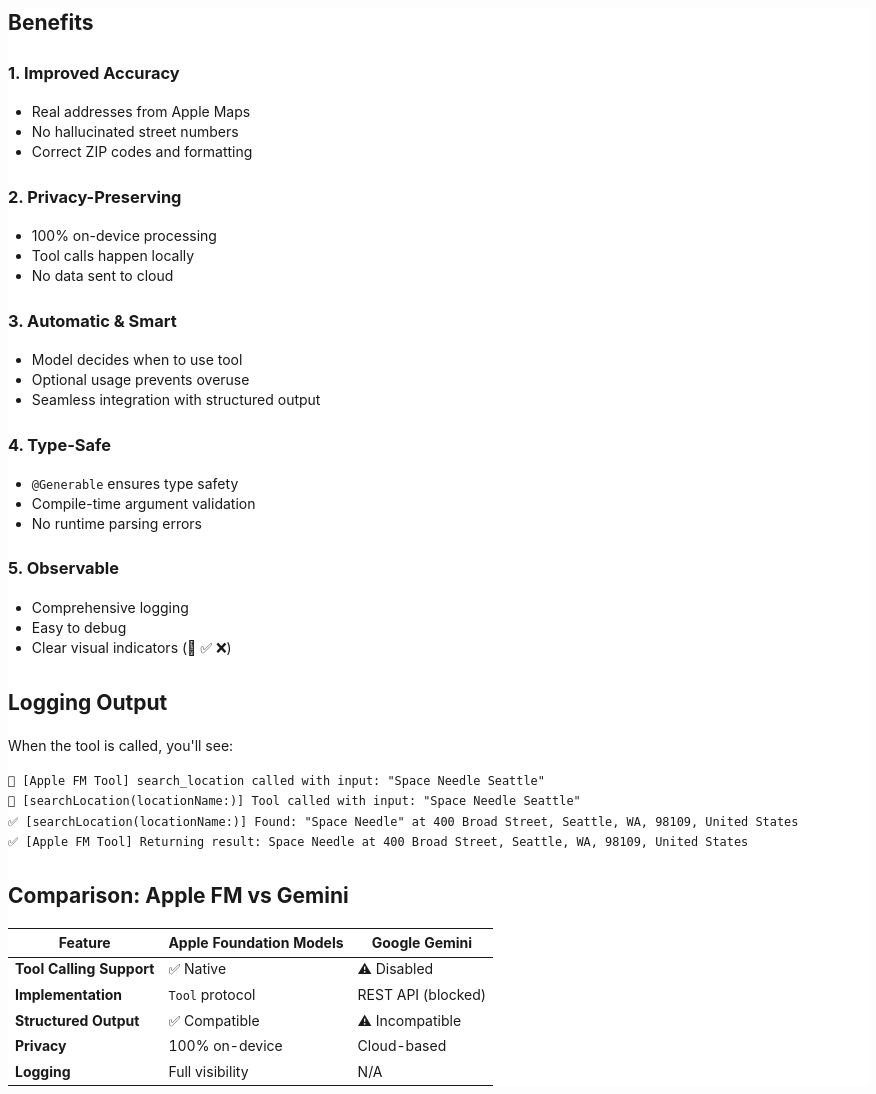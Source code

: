 ## Benefits

### 1. **Improved Accuracy**
- Real addresses from Apple Maps
- No hallucinated street numbers
- Correct ZIP codes and formatting

### 2. **Privacy-Preserving**
- 100% on-device processing
- Tool calls happen locally
- No data sent to cloud

### 3. **Automatic & Smart**
- Model decides when to use tool
- Optional usage prevents overuse
- Seamless integration with structured output

### 4. **Type-Safe**
- `@Generable` ensures type safety
- Compile-time argument validation
- No runtime parsing errors

### 5. **Observable**
- Comprehensive logging
- Easy to debug
- Clear visual indicators (🔧 ✅ ❌)

## Logging Output

When the tool is called, you'll see:

```
🔧 [Apple FM Tool] search_location called with input: "Space Needle Seattle"
🔧 [searchLocation(locationName:)] Tool called with input: "Space Needle Seattle"
✅ [searchLocation(locationName:)] Found: "Space Needle" at 400 Broad Street, Seattle, WA, 98109, United States
✅ [Apple FM Tool] Returning result: Space Needle at 400 Broad Street, Seattle, WA, 98109, United States
```

## Comparison: Apple FM vs Gemini

| Feature                  | Apple Foundation Models | Google Gemini      |
| ------------------------ | ----------------------- | ------------------ |
| **Tool Calling Support** | ✅ Native                | ⚠️ Disabled         |
| **Implementation**       | `Tool` protocol         | REST API (blocked) |
| **Structured Output**    | ✅ Compatible            | ⚠️ Incompatible     |
| **Privacy**              | 100% on-device          | Cloud-based        |
| **Logging**              | Full visibility         | N/A                |
